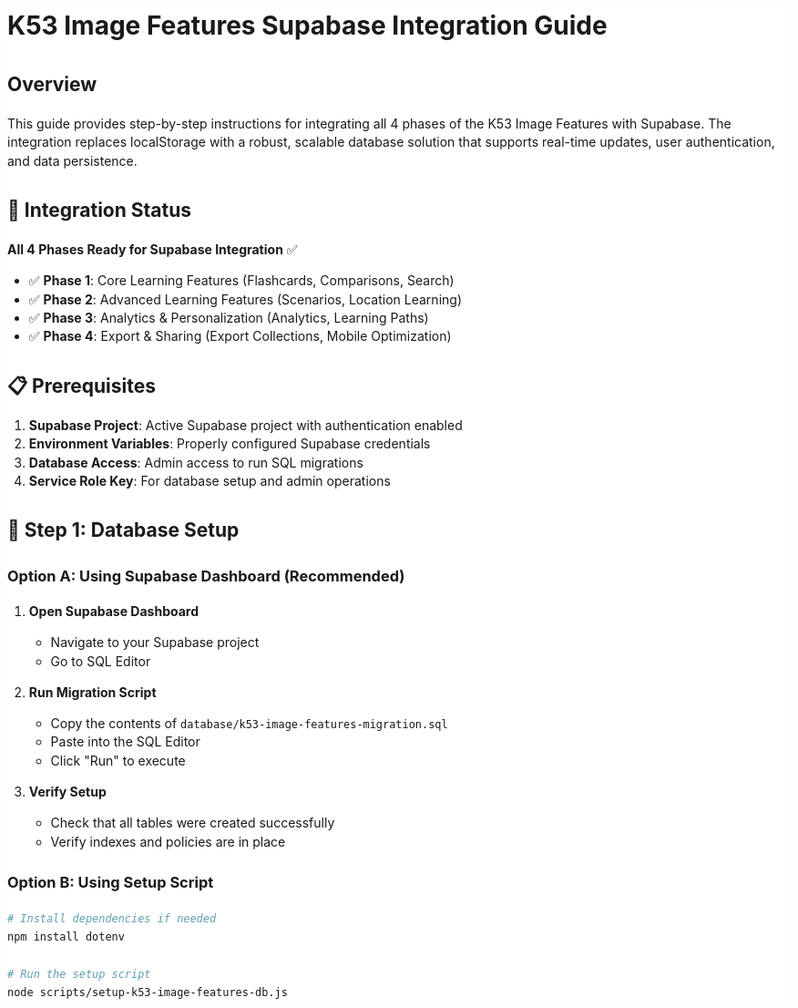 # K53 Image Features Supabase Integration Guide

## Overview

This guide provides step-by-step instructions for integrating all 4 phases of the K53 Image Features with Supabase. The integration replaces localStorage with a robust, scalable database solution that supports real-time updates, user authentication, and data persistence.

## 🎯 **Integration Status**

**All 4 Phases Ready for Supabase Integration** ✅

- ✅ **Phase 1**: Core Learning Features (Flashcards, Comparisons, Search)
- ✅ **Phase 2**: Advanced Learning Features (Scenarios, Location Learning)
- ✅ **Phase 3**: Analytics & Personalization (Analytics, Learning Paths)
- ✅ **Phase 4**: Export & Sharing (Export Collections, Mobile Optimization)

## 📋 **Prerequisites**

1. **Supabase Project**: Active Supabase project with authentication enabled
2. **Environment Variables**: Properly configured Supabase credentials
3. **Database Access**: Admin access to run SQL migrations
4. **Service Role Key**: For database setup and admin operations

## 🚀 **Step 1: Database Setup**

### Option A: Using Supabase Dashboard (Recommended)

1. **Open Supabase Dashboard**
   - Navigate to your Supabase project
   - Go to SQL Editor

2. **Run Migration Script**
   - Copy the contents of `database/k53-image-features-migration.sql`
   - Paste into the SQL Editor
   - Click "Run" to execute

3. **Verify Setup**
   - Check that all tables were created successfully
   - Verify indexes and policies are in place

### Option B: Using Setup Script

```bash
# Install dependencies if needed
npm install dotenv

# Run the setup script
node scripts/setup-k53-image-features-db.js
```
